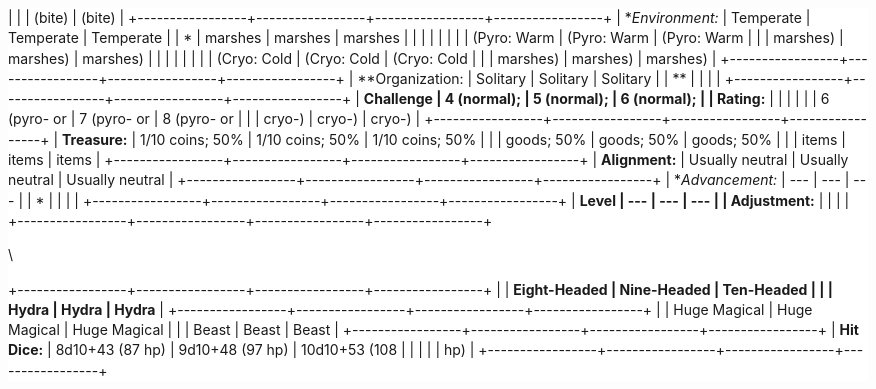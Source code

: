 |                 |                 | (bite)          | (bite)          |
+-----------------+-----------------+-----------------+-----------------+
| **Environment:* | Temperate       | Temperate       | Temperate       |
| *               | marshes         | marshes         | marshes         |
|                 |                 |                 |                 |
|                 | (Pyro: Warm     | (Pyro: Warm     | (Pyro: Warm     |
|                 | marshes)        | marshes)        | marshes)        |
|                 |                 |                 |                 |
|                 | (Cryo: Cold     | (Cryo: Cold     | (Cryo: Cold     |
|                 | marshes)        | marshes)        | marshes)        |
+-----------------+-----------------+-----------------+-----------------+
| **Organization: | Solitary        | Solitary        | Solitary        |
| **              |                 |                 |                 |
+-----------------+-----------------+-----------------+-----------------+
| **Challenge     | 4 (normal);     | 5 (normal);     | 6 (normal);     |
| Rating:**       |                 |                 |                 |
|                 | 6 (pyro- or     | 7 (pyro- or     | 8 (pyro- or     |
|                 | cryo-)          | cryo-)          | cryo-)          |
+-----------------+-----------------+-----------------+-----------------+
| **Treasure:**   | 1/10 coins; 50% | 1/10 coins; 50% | 1/10 coins; 50% |
|                 | goods; 50%      | goods; 50%      | goods; 50%      |
|                 | items           | items           | items           |
+-----------------+-----------------+-----------------+-----------------+
| **Alignment:**  | Usually neutral | Usually neutral | Usually neutral |
+-----------------+-----------------+-----------------+-----------------+
| **Advancement:* | ---             | ---             | ---             |
| *               |                 |                 |                 |
+-----------------+-----------------+-----------------+-----------------+
| **Level         | ---             | ---             | ---             |
| Adjustment:**   |                 |                 |                 |
+-----------------+-----------------+-----------------+-----------------+

\

+-----------------+-----------------+-----------------+-----------------+
|                 | **Eight-Headed  | **Nine-Headed   | **Ten-Headed    |
|                 | Hydra**         | Hydra**         | Hydra**         |
+-----------------+-----------------+-----------------+-----------------+
|                 | Huge Magical    | Huge Magical    | Huge Magical    |
|                 | Beast           | Beast           | Beast           |
+-----------------+-----------------+-----------------+-----------------+
| **Hit Dice:**   | 8d10+43 (87 hp) | 9d10+48 (97 hp) | 10d10+53 (108   |
|                 |                 |                 | hp)             |
+-----------------+-----------------+-----------------+-----------------+